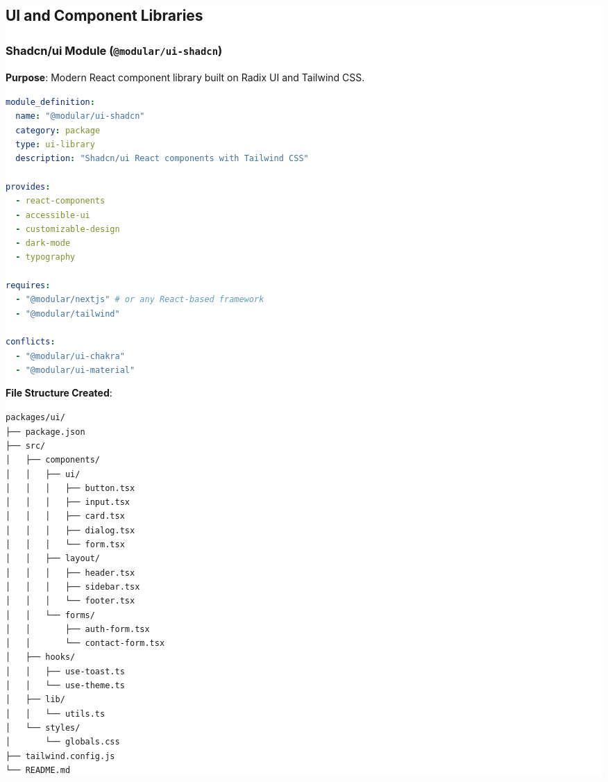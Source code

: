 ## UI and Component Libraries

### Shadcn/ui Module (`@modular/ui-shadcn`)

**Purpose**: Modern React component library built on Radix UI and Tailwind CSS.

```yaml
module_definition:
  name: "@modular/ui-shadcn"
  category: package
  type: ui-library
  description: "Shadcn/ui React components with Tailwind CSS"
  
provides:
  - react-components
  - accessible-ui
  - customizable-design
  - dark-mode
  - typography
  
requires:
  - "@modular/nextjs" # or any React-based framework
  - "@modular/tailwind"
  
conflicts:
  - "@modular/ui-chakra"
  - "@modular/ui-material"
```

**File Structure Created**:
```
packages/ui/
├── package.json
├── src/
│   ├── components/
│   │   ├── ui/
│   │   │   ├── button.tsx
│   │   │   ├── input.tsx
│   │   │   ├── card.tsx
│   │   │   ├── dialog.tsx
│   │   │   └── form.tsx
│   │   ├── layout/
│   │   │   ├── header.tsx
│   │   │   ├── sidebar.tsx
│   │   │   └── footer.tsx
│   │   └── forms/
│   │       ├── auth-form.tsx
│   │       └── contact-form.tsx
│   ├── hooks/
│   │   ├── use-toast.ts
│   │   └── use-theme.ts
│   ├── lib/
│   │   └── utils.ts
│   └── styles/
│       └── globals.css
├── tailwind.config.js
└── README.md
```
